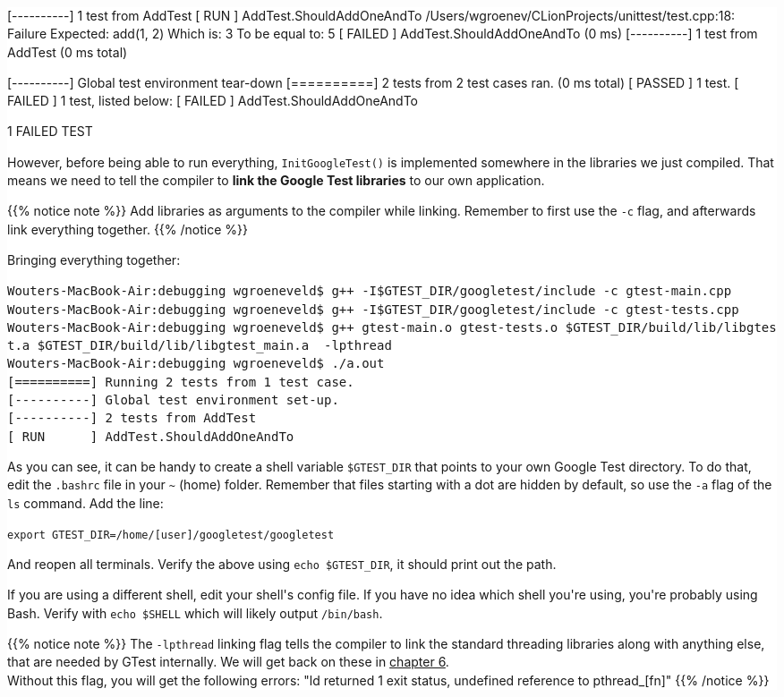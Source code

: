 [----------] 1 test from AddTest
[ RUN      ] AddTest.ShouldAddOneAndTo
/Users/wgroenev/CLionProjects/unittest/test.cpp:18: Failure
      Expected: add(1, 2)
      Which is: 3
To be equal to: 5
[  FAILED  ] AddTest.ShouldAddOneAndTo (0 ms)
[----------] 1 test from AddTest (0 ms total)

[----------] Global test environment tear-down
[==========] 2 tests from 2 test cases ran. (0 ms total)
[  PASSED  ] 1 test.
[  FAILED  ] 1 test, listed below:
[  FAILED  ] AddTest.ShouldAddOneAndTo

 1 FAILED TEST
</pre>

However, before being able to run everything, `InitGoogleTest()` is implemented somewhere in the libraries we just compiled. That means we need to tell the compiler to **link the Google Test libraries** to our own application. 

{{% notice note %}}
Add libraries as arguments to the compiler while linking. Remember to first use the `-c` flag, and afterwards link everything together.
{{% /notice %}}

Bringing everything together:

<pre>
Wouters-MacBook-Air:debugging wgroeneveld$ g++ -I$GTEST_DIR/googletest/include -c gtest-main.cpp
Wouters-MacBook-Air:debugging wgroeneveld$ g++ -I$GTEST_DIR/googletest/include -c gtest-tests.cpp
Wouters-MacBook-Air:debugging wgroeneveld$ g++ gtest-main.o gtest-tests.o $GTEST_DIR/build/lib/libgtest.a $GTEST_DIR/build/lib/libgtest_main.a  -lpthread
Wouters-MacBook-Air:debugging wgroeneveld$ ./a.out
[==========] Running 2 tests from 1 test case.
[----------] Global test environment set-up.
[----------] 2 tests from AddTest
[ RUN      ] AddTest.ShouldAddOneAndTo    
</pre>

As you can see, it can be handy to create a shell variable `$GTEST_DIR` that points to your own Google Test directory. To do that, edit the `.bashrc` file in your `~` (home) folder. Remember that files starting with a dot are hidden by default, so use the `-a` flag of the `ls` command. Add the line:

`export GTEST_DIR=/home/[user]/googletest/googletest`

And reopen all terminals. Verify the above using `echo $GTEST_DIR`, it should print out the path. 

If you are using a different shell, edit your shell's config file. If you have no idea which shell you're using, you're probably using Bash. Verify with `echo $SHELL` which will likely output `/bin/bash`.

{{% notice note %}}
The `-lpthread` linking flag tells the compiler to link the standard threading libraries along with anything else, that are needed by GTest internally. We will get back on these in [chapter 6](/ch6-tasks). <br/>
Without this flag, you will get the following errors: "ld returned 1 exit status, undefined reference to pthread_[fn]"
{{% /notice %}}

